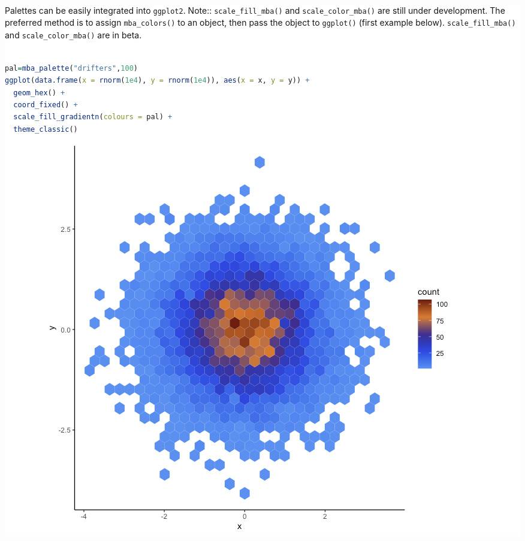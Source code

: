 
Palettes can be easily integrated into `ggplot2`. 
Note:: `scale_fill_mba()` and `scale_color_mba()` are still under development. 
The preferred method is to assign `mba_colors()` to an object, then pass the object
to `ggplot()` (first example below). `scale_fill_mba()` and `scale_color_mba()` are in beta. 


```r

pal=mba_palette("drifters",100)
ggplot(data.frame(x = rnorm(1e4), y = rnorm(1e4)), aes(x = x, y = y)) +
  geom_hex() +
  coord_fixed() +
  scale_fill_gradientn(colours = pal) +
  theme_classic()


```

<center><img src="Images/read_me_figures/drifters_hex.png"></center>

